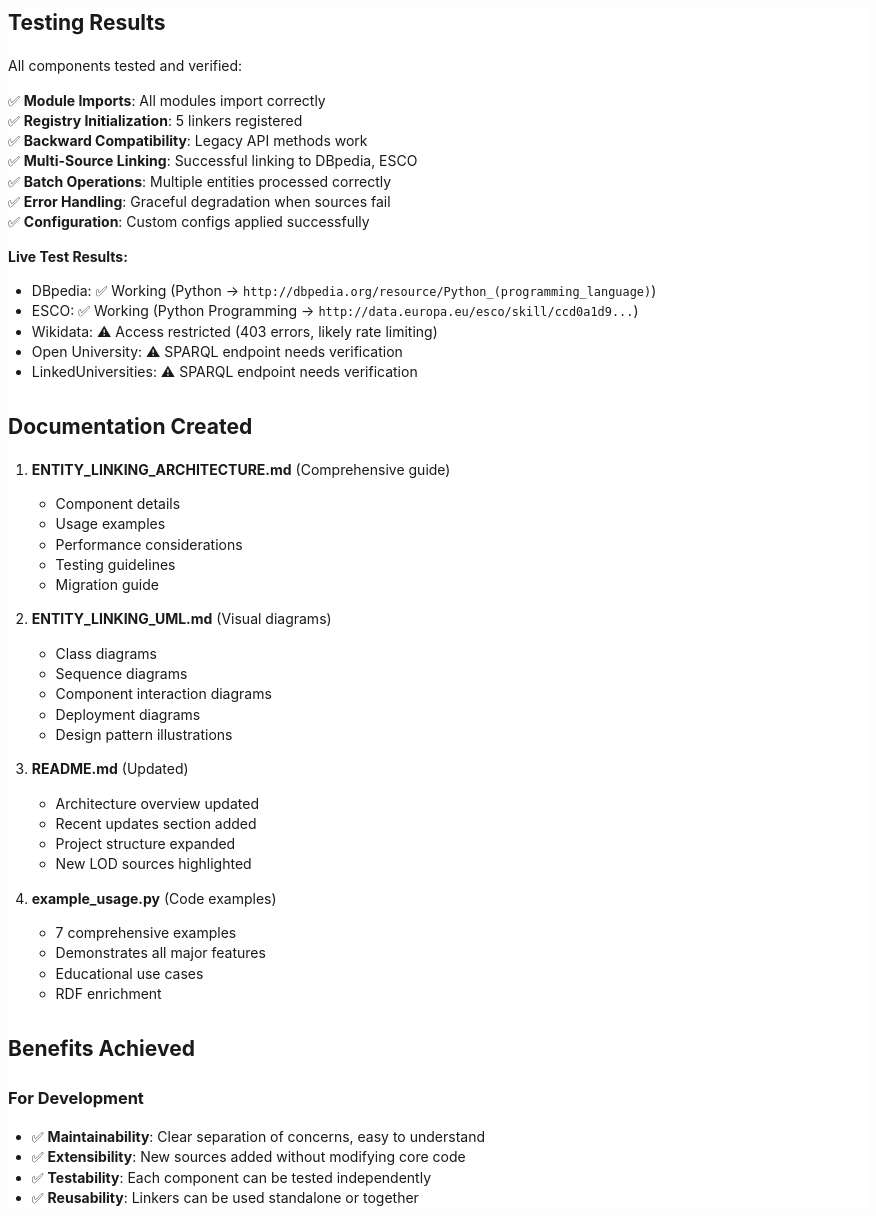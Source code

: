## Testing Results

All components tested and verified:

✅ **Module Imports**: All modules import correctly  
✅ **Registry Initialization**: 5 linkers registered  
✅ **Backward Compatibility**: Legacy API methods work  
✅ **Multi-Source Linking**: Successful linking to DBpedia, ESCO  
✅ **Batch Operations**: Multiple entities processed correctly  
✅ **Error Handling**: Graceful degradation when sources fail  
✅ **Configuration**: Custom configs applied successfully  

**Live Test Results:**
- DBpedia: ✅ Working (Python → `http://dbpedia.org/resource/Python_(programming_language)`)
- ESCO: ✅ Working (Python Programming → `http://data.europa.eu/esco/skill/ccd0a1d9...`)
- Wikidata: ⚠️ Access restricted (403 errors, likely rate limiting)
- Open University: ⚠️ SPARQL endpoint needs verification
- LinkedUniversities: ⚠️ SPARQL endpoint needs verification

## Documentation Created

1. **ENTITY_LINKING_ARCHITECTURE.md** (Comprehensive guide)
   - Component details
   - Usage examples
   - Performance considerations
   - Testing guidelines
   - Migration guide

2. **ENTITY_LINKING_UML.md** (Visual diagrams)
   - Class diagrams
   - Sequence diagrams
   - Component interaction diagrams
   - Deployment diagrams
   - Design pattern illustrations

3. **README.md** (Updated)
   - Architecture overview updated
   - Recent updates section added
   - Project structure expanded
   - New LOD sources highlighted

4. **example_usage.py** (Code examples)
   - 7 comprehensive examples
   - Demonstrates all major features
   - Educational use cases
   - RDF enrichment

## Benefits Achieved

### For Development
- ✅ **Maintainability**: Clear separation of concerns, easy to understand
- ✅ **Extensibility**: New sources added without modifying core code
- ✅ **Testability**: Each component can be tested independently
- ✅ **Reusability**: Linkers can be used standalone or together
